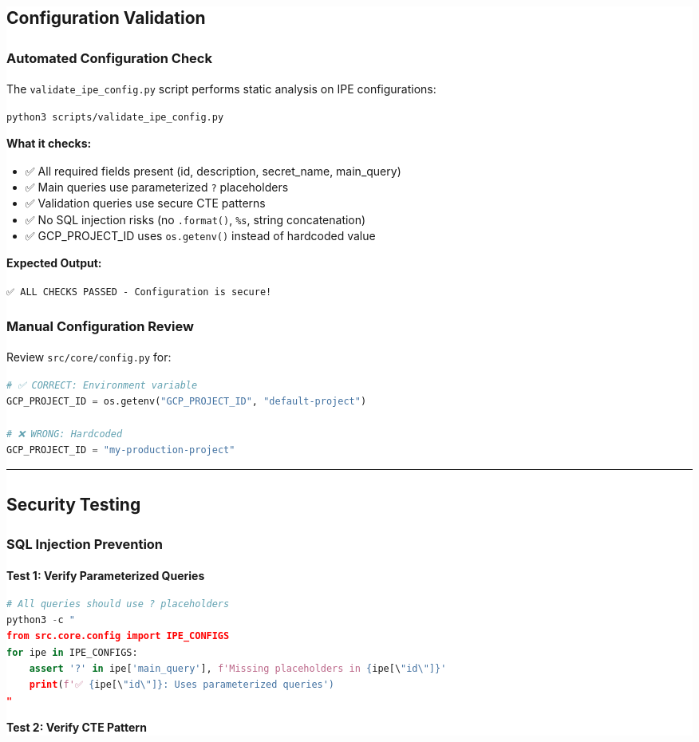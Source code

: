 
## Configuration Validation

### Automated Configuration Check

The `validate_ipe_config.py` script performs static analysis on IPE configurations:

```bash
python3 scripts/validate_ipe_config.py
```

**What it checks:**
- ✅ All required fields present (id, description, secret_name, main_query)
- ✅ Main queries use parameterized `?` placeholders
- ✅ Validation queries use secure CTE patterns
- ✅ No SQL injection risks (no `.format()`, `%s`, string concatenation)
- ✅ GCP_PROJECT_ID uses `os.getenv()` instead of hardcoded value

**Expected Output:**
```
✅ ALL CHECKS PASSED - Configuration is secure!
```

### Manual Configuration Review

Review `src/core/config.py` for:

```python
# ✅ CORRECT: Environment variable
GCP_PROJECT_ID = os.getenv("GCP_PROJECT_ID", "default-project")

# ❌ WRONG: Hardcoded
GCP_PROJECT_ID = "my-production-project"
```

---

## Security Testing

### SQL Injection Prevention

**Test 1: Verify Parameterized Queries**

```python
# All queries should use ? placeholders
python3 -c "
from src.core.config import IPE_CONFIGS
for ipe in IPE_CONFIGS:
    assert '?' in ipe['main_query'], f'Missing placeholders in {ipe[\"id\"]}'
    print(f'✅ {ipe[\"id\"]}: Uses parameterized queries')
"
```

**Test 2: Verify CTE Pattern**
